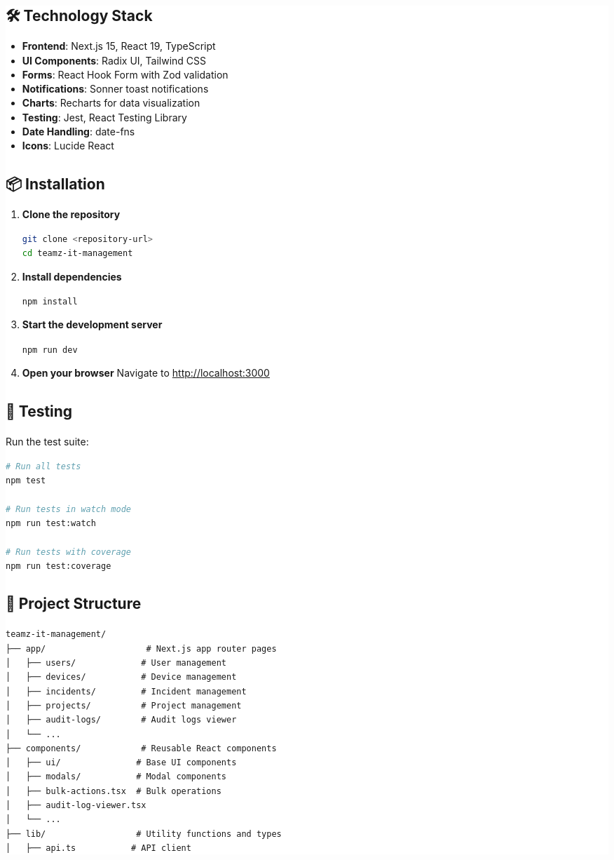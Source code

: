 ## 🛠️ Technology Stack

- **Frontend**: Next.js 15, React 19, TypeScript
- **UI Components**: Radix UI, Tailwind CSS
- **Forms**: React Hook Form with Zod validation
- **Notifications**: Sonner toast notifications
- **Charts**: Recharts for data visualization
- **Testing**: Jest, React Testing Library
- **Date Handling**: date-fns
- **Icons**: Lucide React

## 📦 Installation

1. **Clone the repository**
   ```bash
   git clone <repository-url>
   cd teamz-it-management
   ```

2. **Install dependencies**
   ```bash
   npm install
   ```

3. **Start the development server**
   ```bash
   npm run dev
   ```

4. **Open your browser**
   Navigate to [http://localhost:3000](http://localhost:3000)

## 🧪 Testing

Run the test suite:
```bash
# Run all tests
npm test

# Run tests in watch mode
npm run test:watch

# Run tests with coverage
npm run test:coverage
```

## 📁 Project Structure

```
teamz-it-management/
├── app/                    # Next.js app router pages
│   ├── users/             # User management
│   ├── devices/           # Device management
│   ├── incidents/         # Incident management
│   ├── projects/          # Project management
│   ├── audit-logs/        # Audit logs viewer
│   └── ...
├── components/            # Reusable React components
│   ├── ui/               # Base UI components
│   ├── modals/           # Modal components
│   ├── bulk-actions.tsx  # Bulk operations
│   ├── audit-log-viewer.tsx
│   └── ...
├── lib/                  # Utility functions and types
│   ├── api.ts           # API client
```